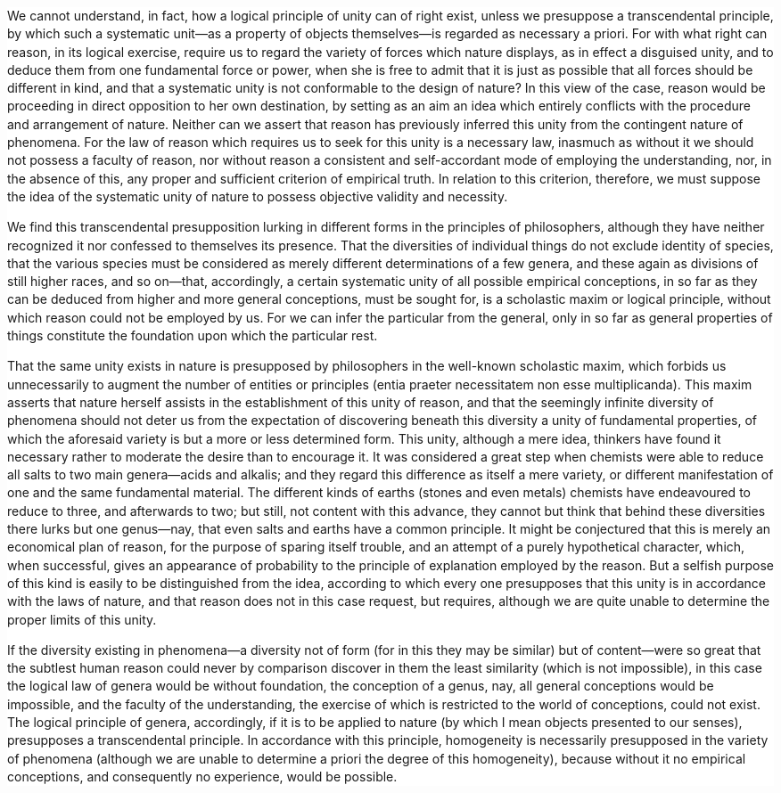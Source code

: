 We cannot understand, in fact, how a logical principle of unity can of right exist, unless we presuppose a transcendental principle, by which such a systematic unit—as a property of objects themselves—is regarded as necessary a priori. For with what right can reason, in its logical exercise, require us to regard the variety of forces which nature displays, as in effect a disguised unity, and to deduce them from one fundamental force or power, when she is free to admit that it is just as possible that all forces should be different in kind, and that a systematic unity is not conformable to the design of nature? In this view of the case, reason would be proceeding in direct opposition to her own destination, by setting as an aim an idea which entirely conflicts with the procedure and arrangement of nature. Neither can we assert that reason has previously inferred this unity from the contingent nature of phenomena. For the law of reason which requires us to seek for this unity is a necessary law, inasmuch as without it we should not possess a faculty of reason, nor without reason a consistent and self-accordant mode of employing the understanding, nor, in the absence of this, any proper and sufficient criterion of empirical truth. In relation to this criterion, therefore, we must suppose the idea of the systematic unity of nature to possess objective validity and necessity.

We find this transcendental presupposition lurking in different forms in the principles of philosophers, although they have neither recognized it nor confessed to themselves its presence. That the diversities of individual things do not exclude identity of species, that the various species must be considered as merely different determinations of a few genera, and these again as divisions of still higher races, and so on—that, accordingly, a certain systematic unity of all possible empirical conceptions, in so far as they can be deduced from higher and more general conceptions, must be sought for, is a scholastic maxim or logical principle, without which reason could not be employed by us. For we can infer the particular from the general, only in so far as general properties of things constitute the foundation upon which the particular rest.

That the same unity exists in nature is presupposed by philosophers in the well-known scholastic maxim, which forbids us unnecessarily to augment the number of entities or principles (entia praeter necessitatem non esse multiplicanda). This maxim asserts that nature herself assists in the establishment of this unity of reason, and that the seemingly infinite diversity of phenomena should not deter us from the expectation of discovering beneath this diversity a unity of fundamental properties, of which the aforesaid variety is but a more or less determined form. This unity, although a mere idea, thinkers have found it necessary rather to moderate the desire than to encourage it. It was considered a great step when chemists were able to reduce all salts to two main genera—acids and alkalis; and they regard this difference as itself a mere variety, or different manifestation of one and the same fundamental material. The different kinds of earths (stones and even metals) chemists have endeavoured to reduce to three, and afterwards to two; but still, not content with this advance, they cannot but think that behind these diversities there lurks but one genus—nay, that even salts and earths have a common principle. It might be conjectured that this is merely an economical plan of reason, for the purpose of sparing itself trouble, and an attempt of a purely hypothetical character, which, when successful, gives an appearance of probability to the principle of explanation employed by the reason. But a selfish purpose of this kind is easily to be distinguished from the idea, according to which every one presupposes that this unity is in accordance with the laws of nature, and that reason does not in this case request, but requires, although we are quite unable to determine the proper limits of this unity.

If the diversity existing in phenomena—a diversity not of form (for in this they may be similar) but of content—were so great that the subtlest human reason could never by comparison discover in them the least similarity (which is not impossible), in this case the logical law of genera would be without foundation, the conception of a genus, nay, all general conceptions would be impossible, and the faculty of the understanding, the exercise of which is restricted to the world of conceptions, could not exist. The logical principle of genera, accordingly, if it is to be applied to nature (by which I mean objects presented to our senses), presupposes a transcendental principle. In accordance with this principle, homogeneity is necessarily presupposed in the variety of phenomena (although we are unable to determine a priori the degree of this homogeneity), because without it no empirical conceptions, and consequently no experience, would be possible.

